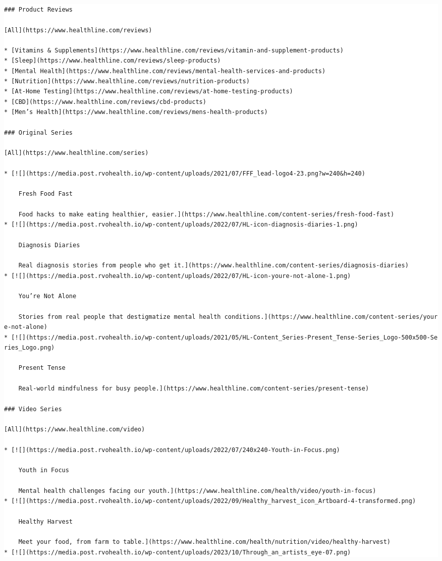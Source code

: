     ### Product Reviews
    
    [All](https://www.healthline.com/reviews)
    
    * [Vitamins & Supplements](https://www.healthline.com/reviews/vitamin-and-supplement-products)
    * [Sleep](https://www.healthline.com/reviews/sleep-products)
    * [Mental Health](https://www.healthline.com/reviews/mental-health-services-and-products)
    * [Nutrition](https://www.healthline.com/reviews/nutrition-products)
    * [At-Home Testing](https://www.healthline.com/reviews/at-home-testing-products)
    * [CBD](https://www.healthline.com/reviews/cbd-products)
    * [Men’s Health](https://www.healthline.com/reviews/mens-health-products)
    
    ### Original Series
    
    [All](https://www.healthline.com/series)
    
    * [![](https://media.post.rvohealth.io/wp-content/uploads/2021/07/FFF_lead-logo4-23.png?w=240&h=240)
        
        Fresh Food Fast
        
        Food hacks to make eating healthier, easier.](https://www.healthline.com/content-series/fresh-food-fast)
    * [![](https://media.post.rvohealth.io/wp-content/uploads/2022/07/HL-icon-diagnosis-diaries-1.png)
        
        Diagnosis Diaries
        
        Real diagnosis stories from people who get it.](https://www.healthline.com/content-series/diagnosis-diaries)
    * [![](https://media.post.rvohealth.io/wp-content/uploads/2022/07/HL-icon-youre-not-alone-1.png)
        
        You’re Not Alone
        
        Stories from real people that destigmatize mental health conditions.](https://www.healthline.com/content-series/youre-not-alone)
    * [![](https://media.post.rvohealth.io/wp-content/uploads/2021/05/HL-Content_Series-Present_Tense-Series_Logo-500x500-Series_Logo.png)
        
        Present Tense
        
        Real-world mindfulness for busy people.](https://www.healthline.com/content-series/present-tense)
    
    ### Video Series
    
    [All](https://www.healthline.com/video)
    
    * [![](https://media.post.rvohealth.io/wp-content/uploads/2022/07/240x240-Youth-in-Focus.png)
        
        Youth in Focus
        
        Mental health challenges facing our youth.](https://www.healthline.com/health/video/youth-in-focus)
    * [![](https://media.post.rvohealth.io/wp-content/uploads/2022/09/Healthy_harvest_icon_Artboard-4-transformed.png)
        
        Healthy Harvest
        
        Meet your food, from farm to table.](https://www.healthline.com/health/nutrition/video/healthy-harvest)
    * [![](https://media.post.rvohealth.io/wp-content/uploads/2023/10/Through_an_artists_eye-07.png)
        